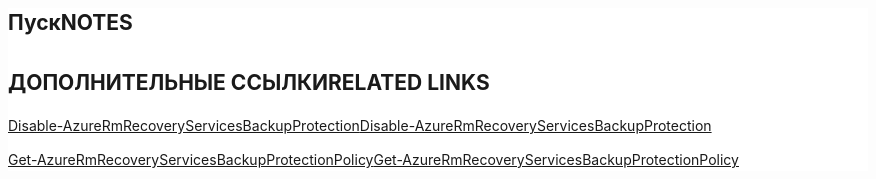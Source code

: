 ## <span data-ttu-id="43869-140">Пуск</span><span class="sxs-lookup"><span data-stu-id="43869-140">NOTES</span></span>

## <span data-ttu-id="43869-141">ДОПОЛНИТЕЛЬНЫЕ ССЫЛКИ</span><span class="sxs-lookup"><span data-stu-id="43869-141">RELATED LINKS</span></span>

[<span data-ttu-id="43869-142">Disable-AzureRmRecoveryServicesBackupProtection</span><span class="sxs-lookup"><span data-stu-id="43869-142">Disable-AzureRmRecoveryServicesBackupProtection</span></span>](./Disable-AzureRmRecoveryServicesBackupProtection.md)

[<span data-ttu-id="43869-143">Get-AzureRmRecoveryServicesBackupProtectionPolicy</span><span class="sxs-lookup"><span data-stu-id="43869-143">Get-AzureRmRecoveryServicesBackupProtectionPolicy</span></span>](./Get-AzureRmRecoveryServicesBackupProtectionPolicy.md)


